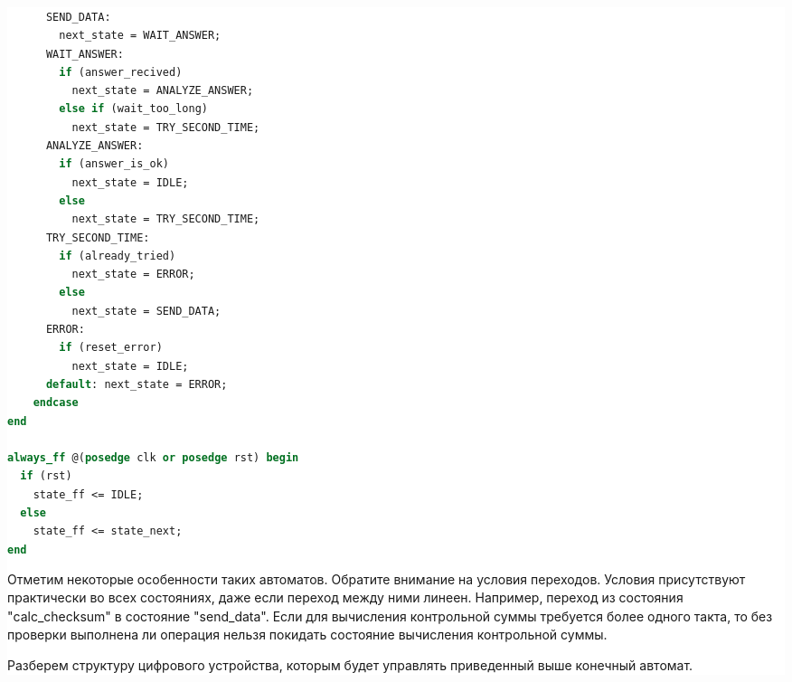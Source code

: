 ```systemverilog
      SEND_DATA:
        next_state = WAIT_ANSWER;
      WAIT_ANSWER:
        if (answer_recived)
          next_state = ANALYZE_ANSWER;
        else if (wait_too_long)
          next_state = TRY_SECOND_TIME;
      ANALYZE_ANSWER:
        if (answer_is_ok)
          next_state = IDLE;
        else
          next_state = TRY_SECOND_TIME;
      TRY_SECOND_TIME:
        if (already_tried)
          next_state = ERROR;
        else
          next_state = SEND_DATA;
      ERROR:
        if (reset_error)
          next_state = IDLE;
      default: next_state = ERROR;
    endcase
end

always_ff @(posedge clk or posedge rst) begin
  if (rst)
    state_ff <= IDLE;
  else
    state_ff <= state_next;
end

```

Отметим некоторые особенности таких автоматов. Обратите внимание на условия переходов. Условия присутствуют практически во всех состояниях, даже если переход между ними линеен. Например, переход из состояния "calc_checksum" в состояние "send_data". Если для вычисления контрольной суммы требуется более одного такта, то без проверки выполнена ли операция нельзя покидать состояние вычисления контрольной суммы.

Разберем структуру цифрового устройства, которым будет управлять приведенный выше конечный автомат.
